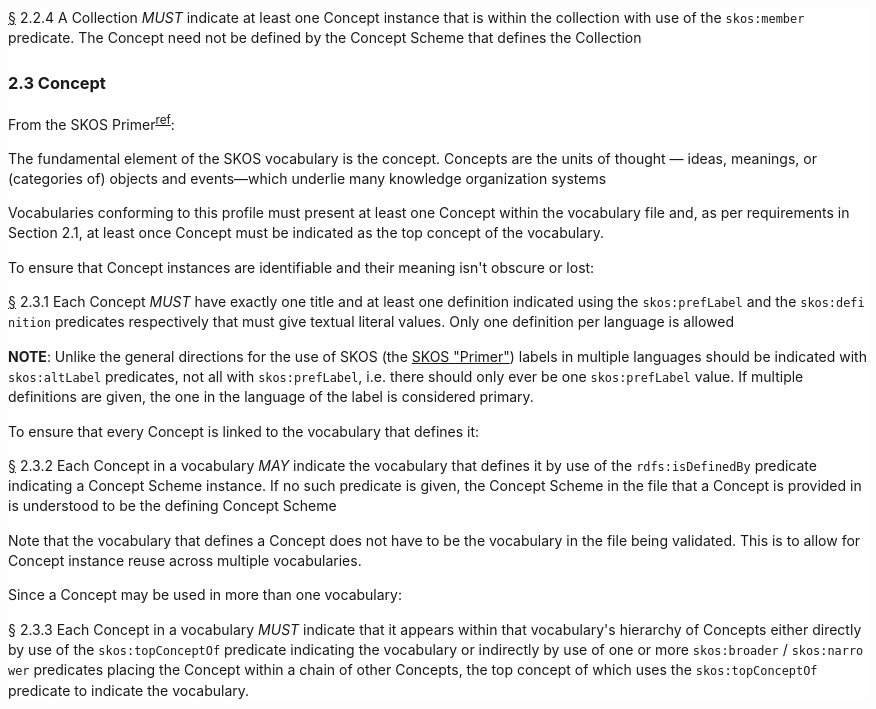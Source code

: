 <a href="#2.2.4" id="2.2.4" class="frag">§</a> 2.2.4 A Collection *MUST*
indicate at least one Concept instance that is within the collection
with use of the `skos:member` predicate. The Concept need not be defined
by the Concept Scheme that defines the Collection

### 2.3 Concept

From the SKOS Primer<sup>[ref](#skos-primer)</sup>:

The fundamental element of the SKOS vocabulary is the concept. Concepts
are the units of thought — ideas, meanings, or (categories of) objects
and events—which underlie many knowledge organization systems

Vocabularies conforming to this profile must present at least one
Concept within the vocabulary file and, as per requirements in Section
2.1, at least once Concept must be indicated as the top concept of the
vocabulary.

To ensure that Concept instances are identifiable and their meaning
isn't obscure or lost:

<a href="#2.3.1" id="2.3.1" class="frag">§</a> 2.3.1 Each Concept *MUST*
have exactly one title and at least one definition indicated using the
`skos:prefLabel` and the `skos:definition` predicates respectively that
must give textual literal values. Only one definition per language is
allowed

**NOTE**: Unlike the general directions for the use of SKOS (the [SKOS
"Primer"](https://www.w3.org/TR/skos-primer/)) labels in multiple
languages should be indicated with `skos:altLabel` predicates, not all
with `skos:prefLabel`, i.e. there should only ever be one
`skos:prefLabel` value. If multiple definitions are given, the one in
the language of the label is considered primary.

To ensure that every Concept is linked to the vocabulary that defines
it:

<a href="#2.3.2" id="2.3.2" class="frag">§</a> 2.3.2 Each Concept in a
vocabulary *MAY* indicate the vocabulary that defines it by use of the
`rdfs:isDefinedBy` predicate indicating a Concept Scheme instance. If no
such predicate is given, the Concept Scheme in the file that a Concept
is provided in is understood to be the defining Concept Scheme

Note that the vocabulary that defines a Concept does not have to be the
vocabulary in the file being validated. This is to allow for Concept
instance reuse across multiple vocabularies.

Since a Concept may be used in more than one vocabulary:

<a href="#2.3.3" id="2.3.3" class="frag">§</a> 2.3.3 Each Concept in a
vocabulary *MUST* indicate that it appears within that vocabulary's
hierarchy of Concepts either directly by use of the `skos:topConceptOf`
predicate indicating the vocabulary or indirectly by use of one or more
`skos:broader` / `skos:narrower` predicates placing the Concept within a
chain of other Concepts, the top concept of which uses the
`skos:topConceptOf` predicate to indicate the vocabulary.
